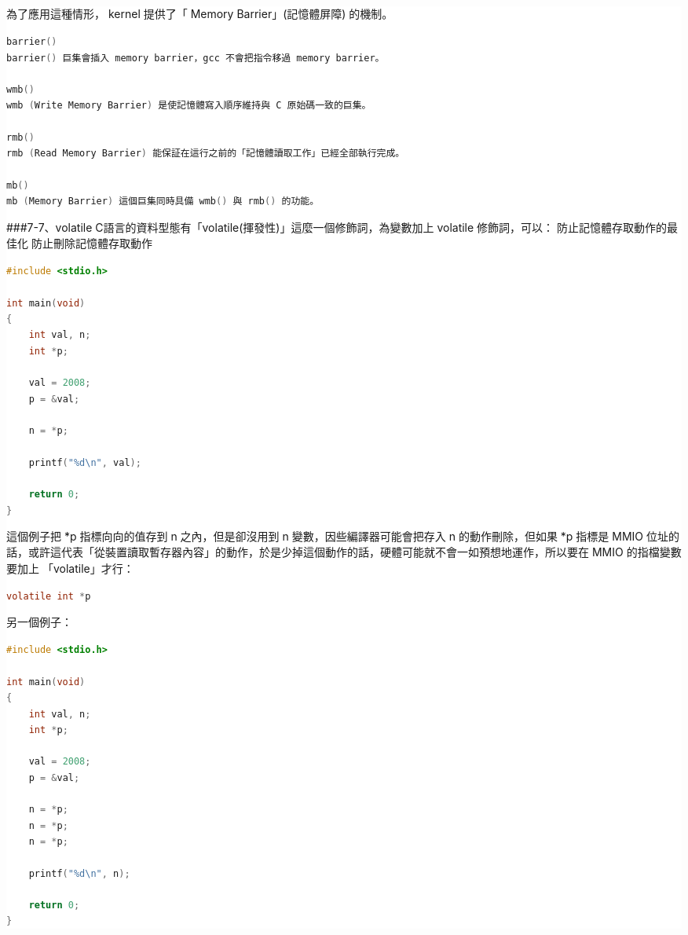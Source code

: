 為了應用這種情形， kernel 提供了「 Memory Barrier」(記憶體屏障) 的機制。 
```c
barrier() 
barrier() 巨集會插入 memory barrier，gcc 不會把指令移過 memory barrier。 

wmb() 
wmb (Write Memory Barrier) 是使記憶體寫入順序維持與 C 原始碼一致的巨集。 

rmb() 
rmb (Read Memory Barrier) 能保証在這行之前的「記憶體讀取工作」已經全部執行完成。 

mb() 
mb (Memory Barrier) 這個巨集同時具備 wmb() 與 rmb() 的功能。 
```


###7-7、volatile 
C語言的資料型態有「volatile(揮發性)」這麼一個修飾詞，為變數加上 volatile 修飾詞，可以：
防止記憶體存取動作的最佳化
防止刪除記憶體存取動作


```c
#include <stdio.h>

int main(void)
{
    int val, n;
    int *p;

    val = 2008;
    p = &val;

    n = *p;

    printf("%d\n", val);

    return 0;
}
```

這個例子把 *p 指標向向的值存到 n 之內，但是卻沒用到 n 變數，因些編譯器可能會把存入 n 的動作刪除，但如果 *p 指標是 MMIO 位址的話，或許這代表「從裝置讀取暫存器內容」的動作，於是少掉這個動作的話，硬體可能就不會一如預想地運作，所以要在 MMIO 的指檔變數要加上 「volatile」才行：

```c
volatile int *p 
```
另一個例子：

```c
#include <stdio.h>

int main(void)
{
    int val, n;
    int *p;

    val = 2008;
    p = &val;

    n = *p;
    n = *p;
    n = *p;

    printf("%d\n", n);

    return 0;
}
```